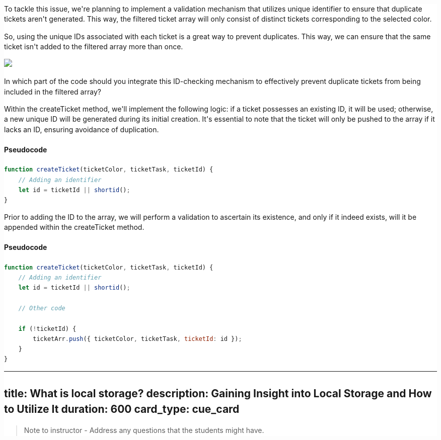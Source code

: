 
To tackle this issue, we're planning to implement a validation mechanism that utilizes unique identifier to ensure that duplicate tickets aren't generated. This way, the filtered ticket array will only consist of distinct tickets corresponding to the selected color.


So, using the unique IDs associated with each ticket is a great way to prevent duplicates. This way, we can ensure that the same ticket isn't added to the filtered array more than once.

![](https://d2beiqkhq929f0.cloudfront.net/public_assets/assets/000/049/631/original/2.png?1695232789)

 In which part of the code should you integrate this ID-checking mechanism to effectively prevent duplicate tickets from being included in the filtered array?

Within the createTicket method, we'll implement the following logic: if a ticket possesses an existing ID, it will be used; otherwise, a new unique ID will be generated during its initial creation. It's essential to note that the ticket will only be pushed to the array if it lacks an ID, ensuring avoidance of duplication.


#### Pseudocode
```javascript
function createTicket(ticketColor, ticketTask, ticketId) {
    // Adding an identifier
    let id = ticketId || shortid();
}
```

Prior to adding the ID to the array, we will perform a validation to ascertain its existence, and only if it indeed exists, will it be appended within the createTicket method.

#### Pseudocode
```javascript
function createTicket(ticketColor, ticketTask, ticketId) {
    // Adding an identifier
    let id = ticketId || shortid();
    
    // Other code
    
    if (!ticketId) {
        ticketArr.push({ ticketColor, ticketTask, ticketId: id });
    }
}

```

---
title: What is local storage?
description: Gaining Insight into Local Storage and How to Utilize It
duration: 600
card_type: cue_card
---

> Note to instructor - Address any questions that the students might have.

